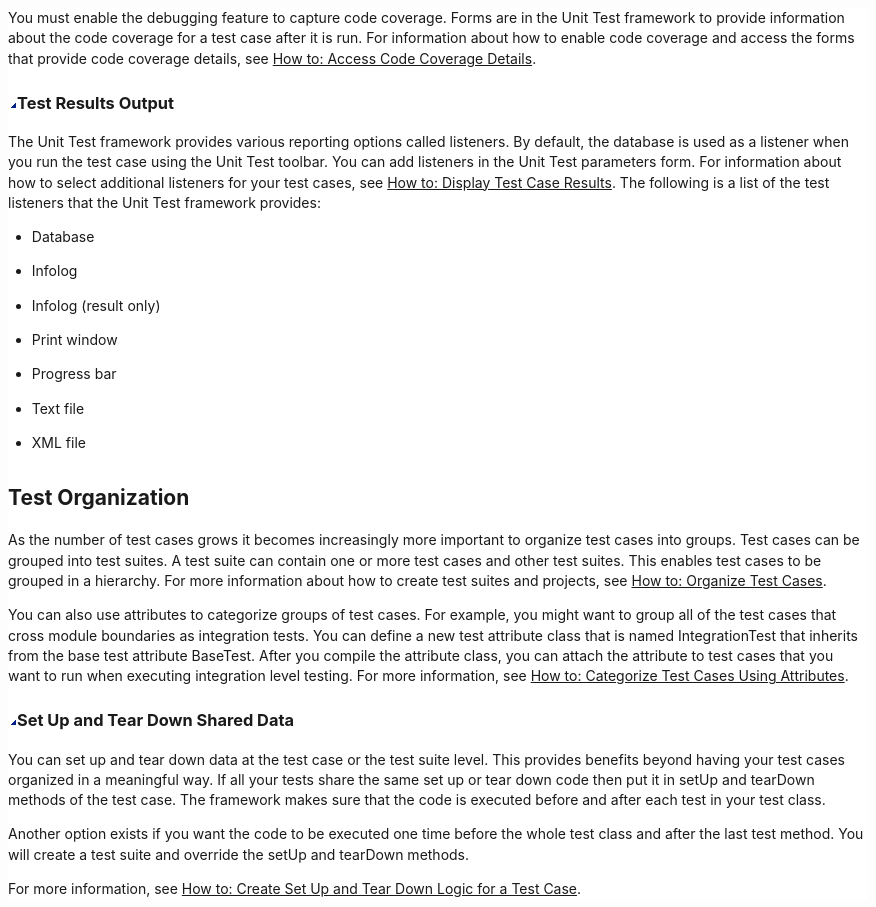 You must enable the debugging feature to capture code coverage. Forms are in the Unit Test framework to provide information about the code coverage for a test case after it is run. For information about how to enable code coverage and access the forms that provide code coverage details, see [How to: Access Code Coverage Details](how-to-access-code-coverage-details.md).

### ![Aa874515.collapse\_all(en-us,AX.60).gif](images/Gg863931.collapse_all(en-us,AX.60).gif "Aa874515.collapse_all(en-us,AX.60).gif")Test Results Output

The Unit Test framework provides various reporting options called listeners. By default, the database is used as a listener when you run the test case using the Unit Test toolbar. You can add listeners in the Unit Test parameters form. For information about how to select additional listeners for your test cases, see [How to: Display Test Case Results](how-to-display-test-case-results.md). The following is a list of the test listeners that the Unit Test framework provides:

  - Database

  - Infolog

  - Infolog (result only)

  - Print window

  - Progress bar

  - Text file

  - XML file

## Test Organization

As the number of test cases grows it becomes increasingly more important to organize test cases into groups. Test cases can be grouped into test suites. A test suite can contain one or more test cases and other test suites. This enables test cases to be grouped in a hierarchy. For more information about how to create test suites and projects, see [How to: Organize Test Cases](how-to-organize-test-cases.md).

You can also use attributes to categorize groups of test cases. For example, you might want to group all of the test cases that cross module boundaries as integration tests. You can define a new test attribute class that is named IntegrationTest that inherits from the base test attribute BaseTest. After you compile the attribute class, you can attach the attribute to test cases that you want to run when executing integration level testing. For more information, see [How to: Categorize Test Cases Using Attributes](how-to-categorize-test-cases-using-attributes.md).

### ![Aa874515.collapse\_all(en-us,AX.60).gif](images/Gg863931.collapse_all(en-us,AX.60).gif "Aa874515.collapse_all(en-us,AX.60).gif")Set Up and Tear Down Shared Data

You can set up and tear down data at the test case or the test suite level. This provides benefits beyond having your test cases organized in a meaningful way. If all your tests share the same set up or tear down code then put it in setUp and tearDown methods of the test case. The framework makes sure that the code is executed before and after each test in your test class.

Another option exists if you want the code to be executed one time before the whole test class and after the last test method. You will create a test suite and override the setUp and tearDown methods.

For more information, see [How to: Create Set Up and Tear Down Logic for a Test Case](how-to-create-set-up-and-tear-down-logic-for-a-test-case.md).
